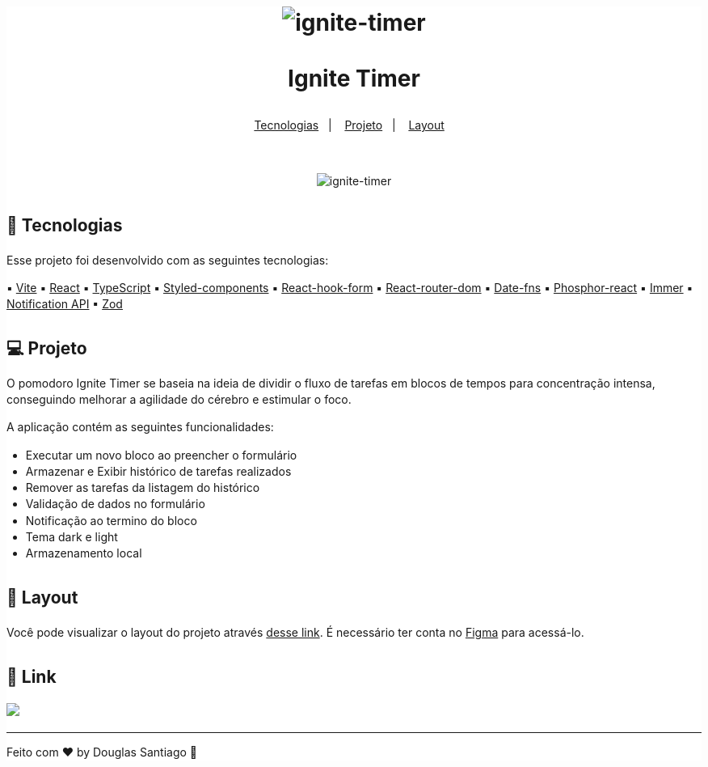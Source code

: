 <h1 align="center">
  <img alt="ignite-timer" title="ignite-timer" src="https://imgur.com/xopHevi.png" width="50px" />
  <p>Ignite Timer</p>
</h1>

<p align="center">
  <a href="#-tecnologias">Tecnologias</a>&nbsp;&nbsp;&nbsp;|&nbsp;&nbsp;&nbsp;
  <a href="#-projeto">Projeto</a>&nbsp;&nbsp;&nbsp;|&nbsp;&nbsp;&nbsp;
  <a href="#-layout">Layout</a>&nbsp;&nbsp;&nbsp;
</p>

<br>

<p align="center">
  <img alt="ignite-timer" src="https://imgur.com/E0brUxs.png" width="100%">
</p>

## 🚀 Tecnologias

Esse projeto foi desenvolvido com as seguintes tecnologias:

▪ <a href="https://vitejs.dev/">Vite</a>
▪ <a href="https://reactjs.org/">React</a>
▪ <a href="https://www.typescriptlang.org/">TypeScript</a>
▪ <a href="https://styled-components.com/">Styled-components</a>
▪ <a href="https://react-hook-form.com/">React-hook-form</a>
▪ <a href="https://reactrouter.com/en/main">React-router-dom</a>
▪ <a href="https://date-fns.org/docs/Getting-Started">Date-fns</a>
▪ <a href="https://phosphoricons.com/">Phosphor-react</a>
▪ <a href="https://immerjs.github.io/immer/">Immer</a>
▪ <a href="https://developer.mozilla.org/en-US/docs/Web/API/Notification">Notification API</a>
▪ <a href="https://github.com/colinhacks/zod">Zod</a>

## 💻 Projeto

O pomodoro Ignite Timer se baseia na ideia de dividir o fluxo de tarefas em blocos de tempos para concentração intensa, conseguindo melhorar a agilidade do cérebro e estimular o foco. 

A aplicação contém as seguintes funcionalidades:

- Executar um novo bloco ao preencher o formulário
- Armazenar e Exibir histórico de tarefas realizados
- Remover as tarefas da listagem do histórico
- Validação de dados no formulário
- Notificação ao termino do bloco
- Tema dark e light
- Armazenamento local

## 🔖 Layout

Você pode visualizar o layout do projeto através [desse link](https://www.figma.com/file/3C9Kqsoh3zMGV7O0BnRvuc/Ignite-Timer-(Community)?node-id=313%3A1874&t=PcaT526E7jgmpvMH-0). É necessário ter conta no [Figma](https://figma.com) para acessá-lo.

## :link: Link

<a href="https://ignite-timer-project.vercel.app/" target="_blank" rel="nofollow">
  <img src="https://user-images.githubusercontent.com/71772559/178192066-d52e0cf7-906e-4baa-80f3-4b49dde153c0.png" style="max-width: 100%;">
</a>

---

Feito com ♥ by Douglas Santiago :wave:
